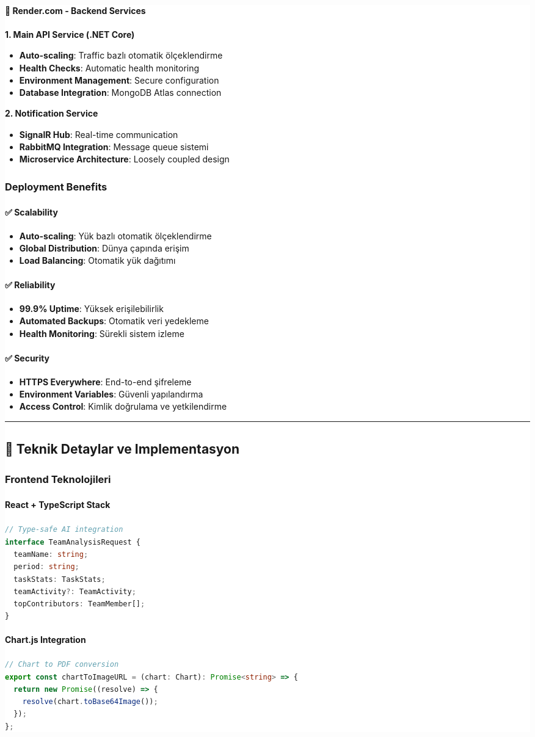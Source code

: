 #### 🚀 Render.com - Backend Services

**1. Main API Service (.NET Core)**
- **Auto-scaling**: Traffic bazlı otomatik ölçeklendirme
- **Health Checks**: Automatic health monitoring
- **Environment Management**: Secure configuration
- **Database Integration**: MongoDB Atlas connection

**2. Notification Service**
- **SignalR Hub**: Real-time communication
- **RabbitMQ Integration**: Message queue sistemi
- **Microservice Architecture**: Loosely coupled design

### Deployment Benefits

#### ✅ Scalability
- **Auto-scaling**: Yük bazlı otomatik ölçeklendirme
- **Global Distribution**: Dünya çapında erişim
- **Load Balancing**: Otomatik yük dağıtımı

#### ✅ Reliability
- **99.9% Uptime**: Yüksek erişilebilirlik
- **Automated Backups**: Otomatik veri yedekleme
- **Health Monitoring**: Sürekli sistem izleme

#### ✅ Security
- **HTTPS Everywhere**: End-to-end şifreleme
- **Environment Variables**: Güvenli yapılandırma
- **Access Control**: Kimlik doğrulama ve yetkilendirme

---

## 🔧 Teknik Detaylar ve Implementasyon

### Frontend Teknolojileri

#### React + TypeScript Stack
```typescript
// Type-safe AI integration
interface TeamAnalysisRequest {
  teamName: string;
  period: string;
  taskStats: TaskStats;
  teamActivity?: TeamActivity;
  topContributors: TeamMember[];
}
```

#### Chart.js Integration
```typescript
// Chart to PDF conversion
export const chartToImageURL = (chart: Chart): Promise<string> => {
  return new Promise((resolve) => {
    resolve(chart.toBase64Image());
  });
};
```
